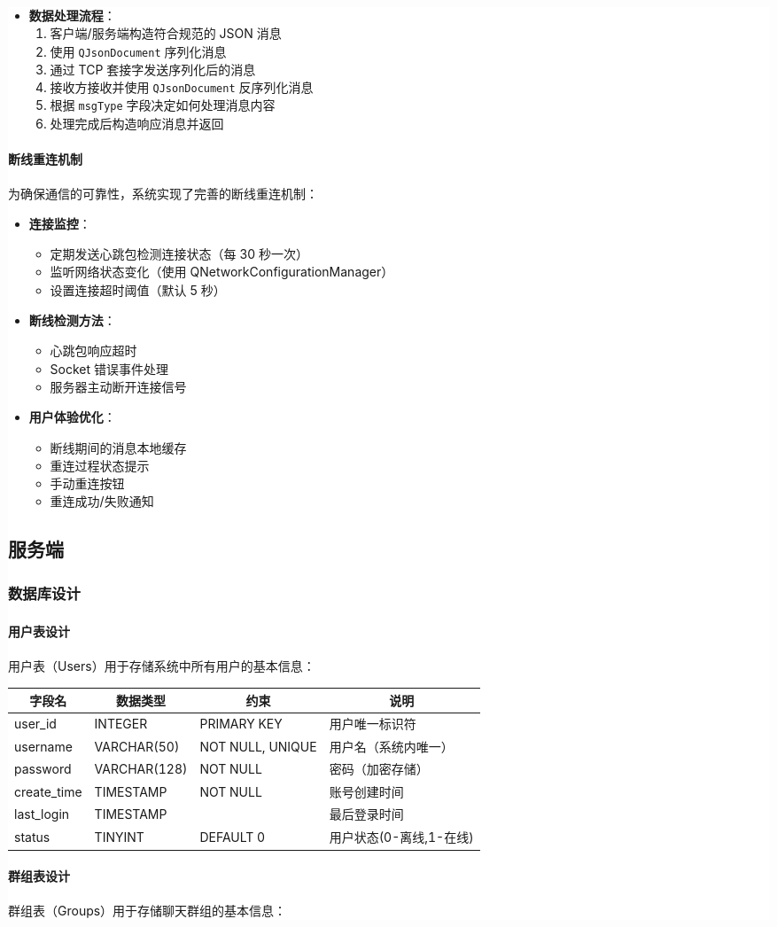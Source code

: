 - **数据处理流程**：
  1. 客户端/服务端构造符合规范的 JSON 消息
  2. 使用 `QJsonDocument` 序列化消息
  3. 通过 TCP 套接字发送序列化后的消息
  4. 接收方接收并使用 `QJsonDocument` 反序列化消息
  5. 根据 `msgType` 字段决定如何处理消息内容
  6. 处理完成后构造响应消息并返回

#### 断线重连机制

为确保通信的可靠性，系统实现了完善的断线重连机制：

- **连接监控**：

  - 定期发送心跳包检测连接状态（每 30 秒一次）
  - 监听网络状态变化（使用 QNetworkConfigurationManager）
  - 设置连接超时阈值（默认 5 秒）

- **断线检测方法**：

  - 心跳包响应超时
  - Socket 错误事件处理
  - 服务器主动断开连接信号

- **用户体验优化**：
  - 断线期间的消息本地缓存
  - 重连过程状态提示
  - 手动重连按钮
  - 重连成功/失败通知

## 服务端

### 数据库设计

#### 用户表设计

用户表（Users）用于存储系统中所有用户的基本信息：

| 字段名      | 数据类型     | 约束             | 说明                    |
| ----------- | ------------ | ---------------- | ----------------------- |
| user_id     | INTEGER      | PRIMARY KEY      | 用户唯一标识符          |
| username    | VARCHAR(50)  | NOT NULL, UNIQUE | 用户名（系统内唯一）    |
| password    | VARCHAR(128) | NOT NULL         | 密码（加密存储）        |
| create_time | TIMESTAMP    | NOT NULL         | 账号创建时间            |
| last_login  | TIMESTAMP    |                  | 最后登录时间            |
| status      | TINYINT      | DEFAULT 0        | 用户状态(0-离线,1-在线) |

#### 群组表设计

群组表（Groups）用于存储聊天群组的基本信息：
